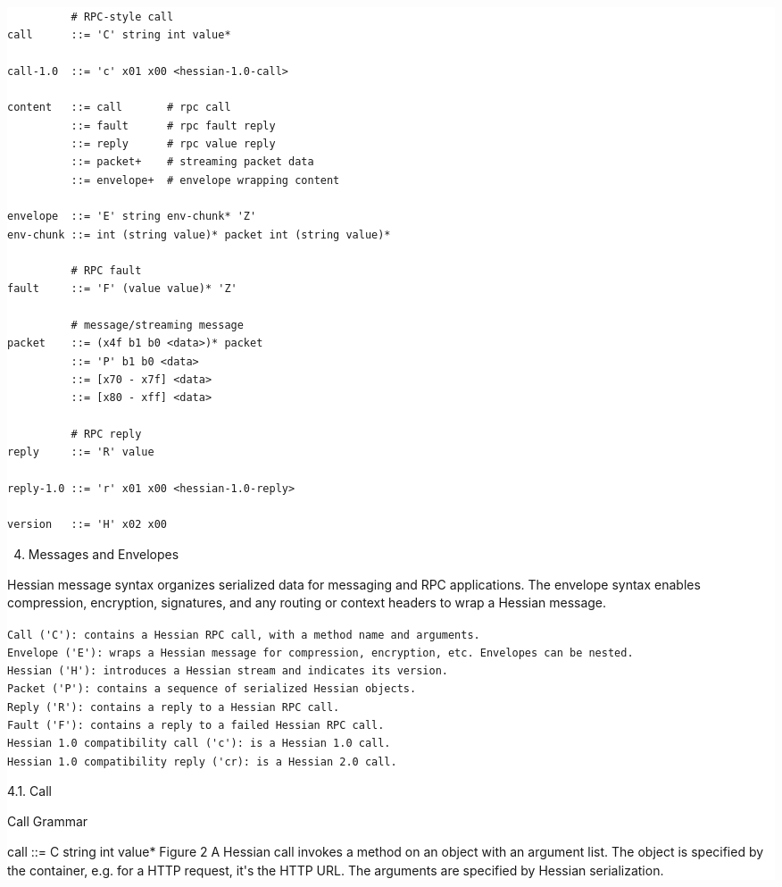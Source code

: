 			  # RPC-style call
	call      ::= 'C' string int value*

	call-1.0  ::= 'c' x01 x00 <hessian-1.0-call>

	content   ::= call       # rpc call
			  ::= fault      # rpc fault reply
			  ::= reply      # rpc value reply
			  ::= packet+    # streaming packet data
			  ::= envelope+  # envelope wrapping content

	envelope  ::= 'E' string env-chunk* 'Z'
	env-chunk ::= int (string value)* packet int (string value)*

			  # RPC fault
	fault     ::= 'F' (value value)* 'Z'

			  # message/streaming message
	packet    ::= (x4f b1 b0 <data>)* packet
			  ::= 'P' b1 b0 <data>
			  ::= [x70 - x7f] <data>
			  ::= [x80 - xff] <data>

			  # RPC reply
	reply     ::= 'R' value

	reply-1.0 ::= 'r' x01 x00 <hessian-1.0-reply>

	version   ::= 'H' x02 x00

4.  Messages and Envelopes

Hessian message syntax organizes serialized data for messaging and RPC applications. The envelope syntax enables compression, encryption, signatures, and any routing or context headers to wrap a Hessian message.

	Call ('C'): contains a Hessian RPC call, with a method name and arguments.
	Envelope ('E'): wraps a Hessian message for compression, encryption, etc. Envelopes can be nested.
	Hessian ('H'): introduces a Hessian stream and indicates its version.
	Packet ('P'): contains a sequence of serialized Hessian objects.
	Reply ('R'): contains a reply to a Hessian RPC call.
	Fault ('F'): contains a reply to a failed Hessian RPC call.
	Hessian 1.0 compatibility call ('c'): is a Hessian 1.0 call.
	Hessian 1.0 compatibility reply ('cr): is a Hessian 2.0 call.

4.1.  Call


Call Grammar

call ::= C string int value*
 Figure 2
A Hessian call invokes a method on an object with an argument list. The object is specified by the container, e.g. for a HTTP request, it's the HTTP URL. The arguments are specified by Hessian serialization.

